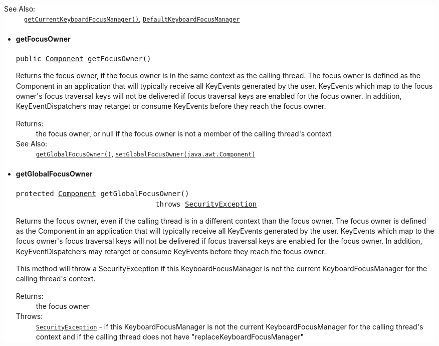 <dt><span class="seeLabel">See Also:</span></dt>
<dd><a href="../../java/awt/KeyboardFocusManager.html#getCurrentKeyboardFocusManager--"><code>getCurrentKeyboardFocusManager()</code></a>, 
<a href="../../java/awt/DefaultKeyboardFocusManager.html" title="class in java.awt"><code>DefaultKeyboardFocusManager</code></a></dd>
</dl>
</li>
</ul>
<a name="getFocusOwner--">

</a>
<ul class="blockList">
<li class="blockList">
<h4>getFocusOwner</h4>
<pre>public&nbsp;<a href="../../java/awt/Component.html" title="class in java.awt">Component</a>&nbsp;getFocusOwner()</pre>
<div class="block">Returns the focus owner, if the focus owner is in the same context as
 the calling thread. The focus owner is defined as the Component in an
 application that will typically receive all KeyEvents generated by the
 user. KeyEvents which map to the focus owner's focus traversal keys will
 not be delivered if focus traversal keys are enabled for the focus
 owner. In addition, KeyEventDispatchers may retarget or consume
 KeyEvents before they reach the focus owner.</div>
<dl>
<dt><span class="returnLabel">Returns:</span></dt>
<dd>the focus owner, or null if the focus owner is not a member of
         the calling thread's context</dd>
<dt><span class="seeLabel">See Also:</span></dt>
<dd><a href="../../java/awt/KeyboardFocusManager.html#getGlobalFocusOwner--"><code>getGlobalFocusOwner()</code></a>, 
<a href="../../java/awt/KeyboardFocusManager.html#setGlobalFocusOwner-java.awt.Component-"><code>setGlobalFocusOwner(java.awt.Component)</code></a></dd>
</dl>
</li>
</ul>
<a name="getGlobalFocusOwner--">

</a>
<ul class="blockList">
<li class="blockList">
<h4>getGlobalFocusOwner</h4>
<pre>protected&nbsp;<a href="../../java/awt/Component.html" title="class in java.awt">Component</a>&nbsp;getGlobalFocusOwner()
                                 throws <a href="../../java/lang/SecurityException.html" title="class in java.lang">SecurityException</a></pre>
<div class="block">Returns the focus owner, even if the calling thread is in a different
 context than the focus owner. The focus owner is defined as the
 Component in an application that will typically receive all KeyEvents
 generated by the user. KeyEvents which map to the focus owner's focus
 traversal keys will not be delivered if focus traversal keys are enabled
 for the focus owner. In addition, KeyEventDispatchers may retarget or
 consume KeyEvents before they reach the focus owner.
 <p>
 This method will throw a SecurityException if this KeyboardFocusManager
 is not the current KeyboardFocusManager for the calling thread's
 context.</div>
<dl>
<dt><span class="returnLabel">Returns:</span></dt>
<dd>the focus owner</dd>
<dt><span class="throwsLabel">Throws:</span></dt>
<dd><code><a href="../../java/lang/SecurityException.html" title="class in java.lang">SecurityException</a></code> - if this KeyboardFocusManager is not the
         current KeyboardFocusManager for the calling thread's context
         and if the calling thread does not have "replaceKeyboardFocusManager"